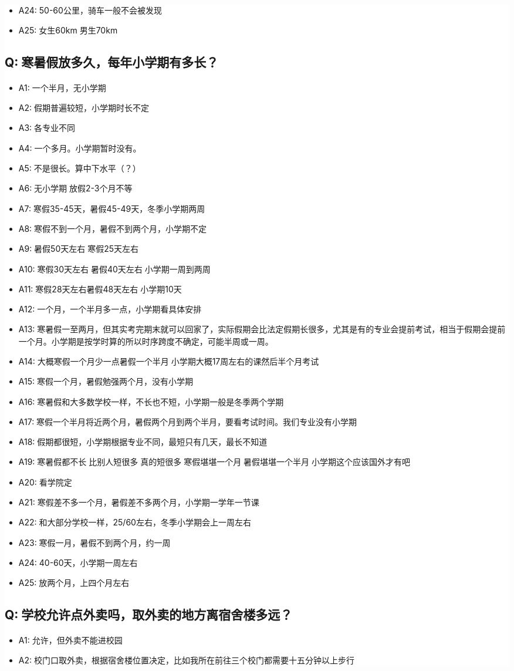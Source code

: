 - A24: 50-60公里，骑车一般不会被发现

- A25: 女生60km 男生70km

## Q: 寒暑假放多久，每年小学期有多长？

- A1: 一个半月，无小学期

- A2: 假期普遍较短，小学期时长不定

- A3: 各专业不同

- A4: 一个多月。小学期暂时没有。

- A5: 不是很长。算中下水平（？）

- A6: 无小学期 放假2-3个月不等

- A7: 寒假35-45天，暑假45-49天，冬季小学期两周

- A8: 寒假不到一个月，暑假不到两个月，小学期不定

- A9: 暑假50天左右 寒假25天左右

- A10: 寒假30天左右 暑假40天左右 小学期一周到两周

- A11: 寒假28天左右暑假48天左右 小学期10天

- A12: 一个月，一个半月多一点，小学期看具体安排

- A13: 寒暑假一至两月，但其实考完期末就可以回家了，实际假期会比法定假期长很多，尤其是有的专业会提前考试，相当于假期会提前一个月。小学期是按学时算的所以时序跨度不确定，可能半周或一周。

- A14: 大概寒假一个月少一点暑假一个半月
小学期大概17周左右的课然后半个月考试

- A15: 寒假一个月，暑假勉强两个月，没有小学期

- A16: 寒暑假和大多数学校一样，不长也不短，小学期一般是冬季两个学期

- A17: 寒假一个半月将近两个月，暑假两个月到两个半月，要看考试时间。我们专业没有小学期

- A18: 假期都很短，小学期根据专业不同，最短只有几天，最长不知道

- A19: 寒暑假都不长 比别人短很多 真的短很多 寒假堪堪一个月 暑假堪堪一个半月 小学期这个应该国外才有吧

- A20: 看学院定

- A21: 寒假差不多一个月，暑假差不多两个月，小学期一学年一节课

- A22: 和大部分学校一样，25/60左右，冬季小学期会上一周左右

- A23: 寒假一月，暑假不到两个月，约一周

- A24: 40-60天，小学期一周左右

- A25: 放两个月，上四个月左右

## Q: 学校允许点外卖吗，取外卖的地方离宿舍楼多远？

- A1: 允许，但外卖不能进校园

- A2: 校门口取外卖，根据宿舍楼位置决定，比如我所在前往三个校门都需要十五分钟以上步行
